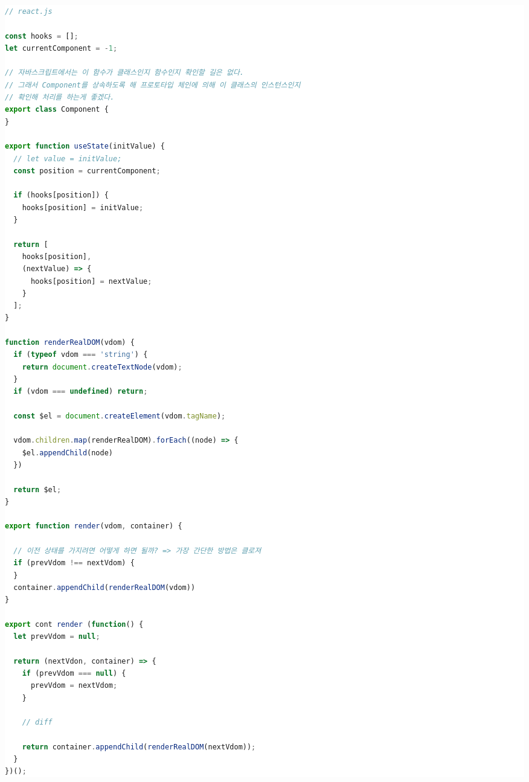 ```jsx
// react.js

const hooks = [];
let currentComponent = -1;

// 자바스크립트에서는 이 함수가 클래스인지 함수인지 확인할 길은 없다.
// 그래서 Component를 상속하도록 해 프로토타입 체인에 의해 이 클래스의 인스턴스인지
// 확인해 처리를 하는게 좋겠다.
export class Component {
}

export function useState(initValue) {
  // let value = initValue;
  const position = currentComponent;

  if (hooks[position]) {
    hooks[position] = initValue;
  }

  return [
    hooks[position],
    (nextValue) => {
      hooks[position] = nextValue;
    }
  ];
}

function renderRealDOM(vdom) {
  if (typeof vdom === 'string') {
    return document.createTextNode(vdom);
  }
  if (vdom === undefined) return;

  const $el = document.createElement(vdom.tagName);

  vdom.children.map(renderRealDOM).forEach((node) => {
    $el.appendChild(node)
  })

  return $el;
}

export function render(vdom, container) {

  // 이전 상태를 가지려면 어떻게 하면 될까? => 가장 간단한 방법은 클로져
  if (prevVdom !== nextVdom) {
  }
  container.appendChild(renderRealDOM(vdom))
}

export cont render (function() {
  let prevVdom = null;

  return (nextVdon, container) => {
    if (prevVdom === null) {
      prevVdom = nextVdom;
    }

    // diff

    return container.appendChild(renderRealDOM(nextVdom));
  }
})();
```